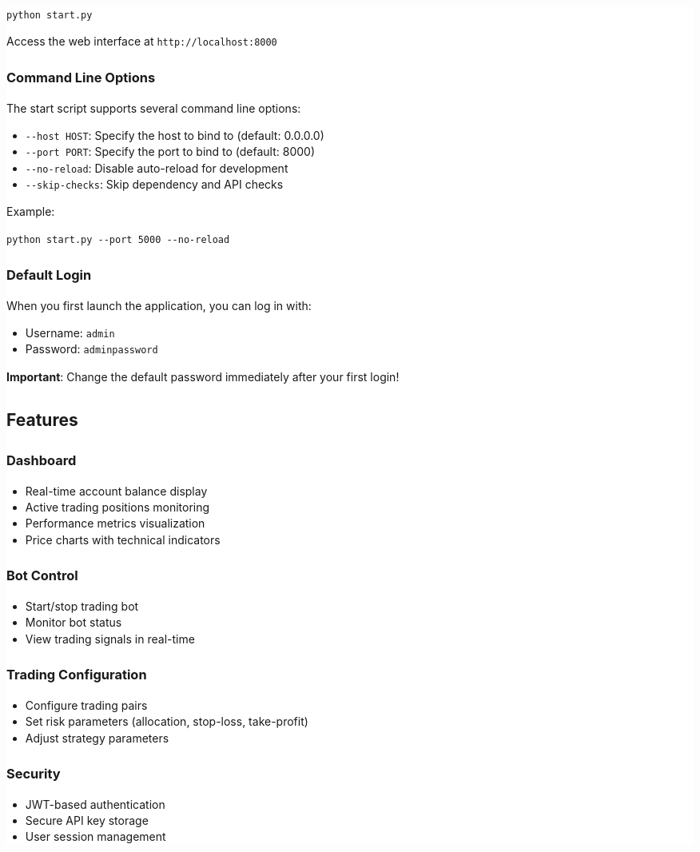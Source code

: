 ```
python start.py
```

Access the web interface at `http://localhost:8000`

### Command Line Options

The start script supports several command line options:

- `--host HOST`: Specify the host to bind to (default: 0.0.0.0)
- `--port PORT`: Specify the port to bind to (default: 8000)
- `--no-reload`: Disable auto-reload for development
- `--skip-checks`: Skip dependency and API checks

Example:

```
python start.py --port 5000 --no-reload
```

### Default Login

When you first launch the application, you can log in with:

- Username: `admin`
- Password: `adminpassword`

**Important**: Change the default password immediately after your first login!

## Features

### Dashboard

- Real-time account balance display
- Active trading positions monitoring
- Performance metrics visualization
- Price charts with technical indicators

### Bot Control

- Start/stop trading bot
- Monitor bot status
- View trading signals in real-time

### Trading Configuration

- Configure trading pairs
- Set risk parameters (allocation, stop-loss, take-profit)
- Adjust strategy parameters

### Security

- JWT-based authentication
- Secure API key storage
- User session management
